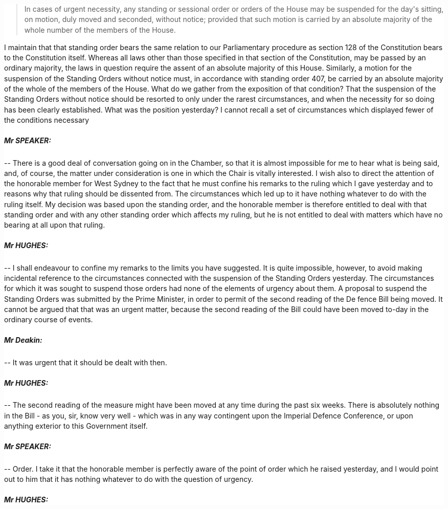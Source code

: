   >In cases of urgent necessity, any standing or sessional order or orders of the House may be suspended for the day's sitting, on motion, duly moved and seconded, without notice; provided that such motion is carried by an absolute majority of the whole number of the members of the House. 

I maintain that that standing order bears the same relation to our Parliamentary procedure as section 128 of the Constitution bears to the Constitution itself. Whereas all laws other than those specified in that section of the Constitution, may be passed by an ordinary majority, the laws in question require the assent of an absolute majority of this House. Similarly, a motion for the suspension of the Standing Orders without notice must, in accordance with standing order 407, be carried by an absolute majority of the whole of the members of the House. What do we gather from the exposition of that condition? That the suspension of the Standing Orders without notice should be resorted to only under the rarest circumstances, and when the necessity for so doing has been clearly established. What was the position yesterday? I cannot recall a set of circumstances which displayed fewer of the conditions necessary 

##### Mr SPEAKER:

-- There is a good deal of conversation going on in the Chamber, so that it is almost impossible for me to hear what is being said, and, of course, the matter under consideration is one in which the Chair is vitally interested. I wish also to direct the attention of the honorable member for West Sydney to the fact that he must confine his remarks to the ruling which I gave yesterday and to reasons why that ruling should be dissented from. The circumstances which led up to it have nothing whatever to do with the ruling itself. My decision was based upon the standing order, and the honorable member is therefore entitled to deal with that standing order and with any other standing order which affects my ruling, but he is not entitled to deal with matters which have no bearing at all upon that ruling. 

##### Mr HUGHES:

-- I shall endeavour to confine my remarks to the limits you have suggested. It is quite impossible, however, to avoid making incidental reference to the circumstances connected with the suspension of the Standing Orders yesterday. The circumstances for which it was sought to suspend those orders had none of the elements of urgency about them. A proposal to suspend the Standing Orders was submitted by the Prime Minister, in order to permit of the second reading of the De fence Bill being moved. It cannot be argued that that was an urgent matter, because the second reading of the Bill could have been moved to-day in the ordinary course of events. 

##### Mr Deakin:

--  It was urgent that it should be dealt with then. 

##### Mr HUGHES:

-- The second reading of the measure might have been moved at any time during the past six weeks. There is absolutely nothing in the Bill - as you, sir, know very well - which was in any way contingent upon the Imperial Defence Conference, or upon anything exterior to this Government itself. 

##### Mr SPEAKER:

-- Order. I take it that the honorable member is perfectly aware of the point of order which he raised yesterday, and I would point out to him that it has nothing whatever to do with the question of urgency. 

##### Mr HUGHES:
